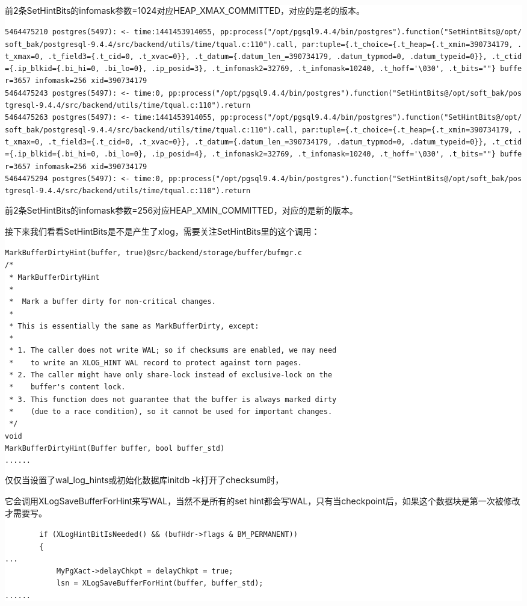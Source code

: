 前2条SetHintBits的infomask参数=1024对应HEAP_XMAX_COMMITTED，对应的是老的版本。  
  
```  
5464475210 postgres(5497): <- time:1441453914055, pp:process("/opt/pgsql9.4.4/bin/postgres").function("SetHintBits@/opt/soft_bak/postgresql-9.4.4/src/backend/utils/time/tqual.c:110").call, par:tuple={.t_choice={.t_heap={.t_xmin=390734179, .t_xmax=0, .t_field3={.t_cid=0, .t_xvac=0}}, .t_datum={.datum_len_=390734179, .datum_typmod=0, .datum_typeid=0}}, .t_ctid={.ip_blkid={.bi_hi=0, .bi_lo=0}, .ip_posid=3}, .t_infomask2=32769, .t_infomask=10240, .t_hoff='\030', .t_bits=""} buffer=3657 infomask=256 xid=390734179  
5464475243 postgres(5497): <- time:0, pp:process("/opt/pgsql9.4.4/bin/postgres").function("SetHintBits@/opt/soft_bak/postgresql-9.4.4/src/backend/utils/time/tqual.c:110").return  
5464475263 postgres(5497): <- time:1441453914055, pp:process("/opt/pgsql9.4.4/bin/postgres").function("SetHintBits@/opt/soft_bak/postgresql-9.4.4/src/backend/utils/time/tqual.c:110").call, par:tuple={.t_choice={.t_heap={.t_xmin=390734179, .t_xmax=0, .t_field3={.t_cid=0, .t_xvac=0}}, .t_datum={.datum_len_=390734179, .datum_typmod=0, .datum_typeid=0}}, .t_ctid={.ip_blkid={.bi_hi=0, .bi_lo=0}, .ip_posid=4}, .t_infomask2=32769, .t_infomask=10240, .t_hoff='\030', .t_bits=""} buffer=3657 infomask=256 xid=390734179  
5464475294 postgres(5497): <- time:0, pp:process("/opt/pgsql9.4.4/bin/postgres").function("SetHintBits@/opt/soft_bak/postgresql-9.4.4/src/backend/utils/time/tqual.c:110").return  
```  
  
前2条SetHintBits的infomask参数=256对应HEAP_XMIN_COMMITTED，对应的是新的版本。  
  
接下来我们看看SetHintBits是不是产生了xlog，需要关注SetHintBits里的这个调用：  
  
```  
MarkBufferDirtyHint(buffer, true)@src/backend/storage/buffer/bufmgr.c  
/*  
 * MarkBufferDirtyHint  
 *  
 *	Mark a buffer dirty for non-critical changes.  
 *  
 * This is essentially the same as MarkBufferDirty, except:  
 *  
 * 1. The caller does not write WAL; so if checksums are enabled, we may need  
 *	  to write an XLOG_HINT WAL record to protect against torn pages.  
 * 2. The caller might have only share-lock instead of exclusive-lock on the  
 *	  buffer's content lock.  
 * 3. This function does not guarantee that the buffer is always marked dirty  
 *	  (due to a race condition), so it cannot be used for important changes.  
 */  
void  
MarkBufferDirtyHint(Buffer buffer, bool buffer_std)  
......  
```  
  
仅仅当设置了wal_log_hints或初始化数据库initdb -k打开了checksum时，  
  
它会调用XLogSaveBufferForHint来写WAL，当然不是所有的set hint都会写WAL，只有当checkpoint后，如果这个数据块是第一次被修改才需要写。  
  
```  
		if (XLogHintBitIsNeeded() && (bufHdr->flags & BM_PERMANENT))  
		{  
...  
			MyPgXact->delayChkpt = delayChkpt = true;  
			lsn = XLogSaveBufferForHint(buffer, buffer_std);  
......  
```  
  